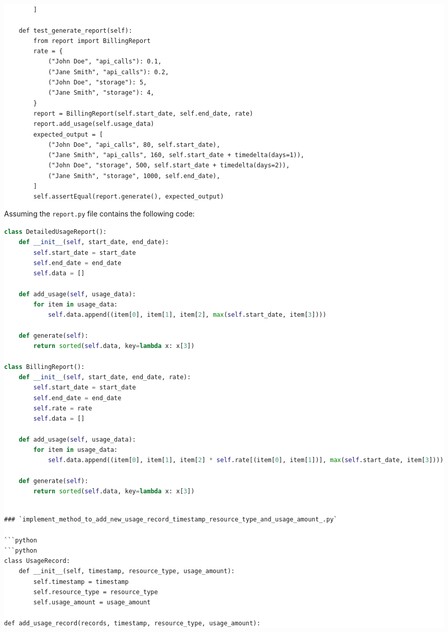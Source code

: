 ```
        ]

    def test_generate_report(self):
        from report import BillingReport
        rate = {
            ("John Doe", "api_calls"): 0.1,
            ("Jane Smith", "api_calls"): 0.2,
            ("John Doe", "storage"): 5,
            ("Jane Smith", "storage"): 4,
        }
        report = BillingReport(self.start_date, self.end_date, rate)
        report.add_usage(self.usage_data)
        expected_output = [
            ("John Doe", "api_calls", 80, self.start_date),
            ("Jane Smith", "api_calls", 160, self.start_date + timedelta(days=1)),
            ("John Doe", "storage", 500, self.start_date + timedelta(days=2)),
            ("Jane Smith", "storage", 1000, self.end_date),
        ]
        self.assertEqual(report.generate(), expected_output)
```

Assuming the `report.py` file contains the following code:

```python
class DetailedUsageReport():
    def __init__(self, start_date, end_date):
        self.start_date = start_date
        self.end_date = end_date
        self.data = []

    def add_usage(self, usage_data):
        for item in usage_data:
            self.data.append((item[0], item[1], item[2], max(self.start_date, item[3])))

    def generate(self):
        return sorted(self.data, key=lambda x: x[3])

class BillingReport():
    def __init__(self, start_date, end_date, rate):
        self.start_date = start_date
        self.end_date = end_date
        self.rate = rate
        self.data = []

    def add_usage(self, usage_data):
        for item in usage_data:
            self.data.append((item[0], item[1], item[2] * self.rate[(item[0], item[1])], max(self.start_date, item[3])))

    def generate(self):
        return sorted(self.data, key=lambda x: x[3])
```
```

### `implement_method_to_add_new_usage_record_timestamp_resource_type_and_usage_amount_.py`

```python
```python
class UsageRecord:
    def __init__(self, timestamp, resource_type, usage_amount):
        self.timestamp = timestamp
        self.resource_type = resource_type
        self.usage_amount = usage_amount

def add_usage_record(records, timestamp, resource_type, usage_amount):
```